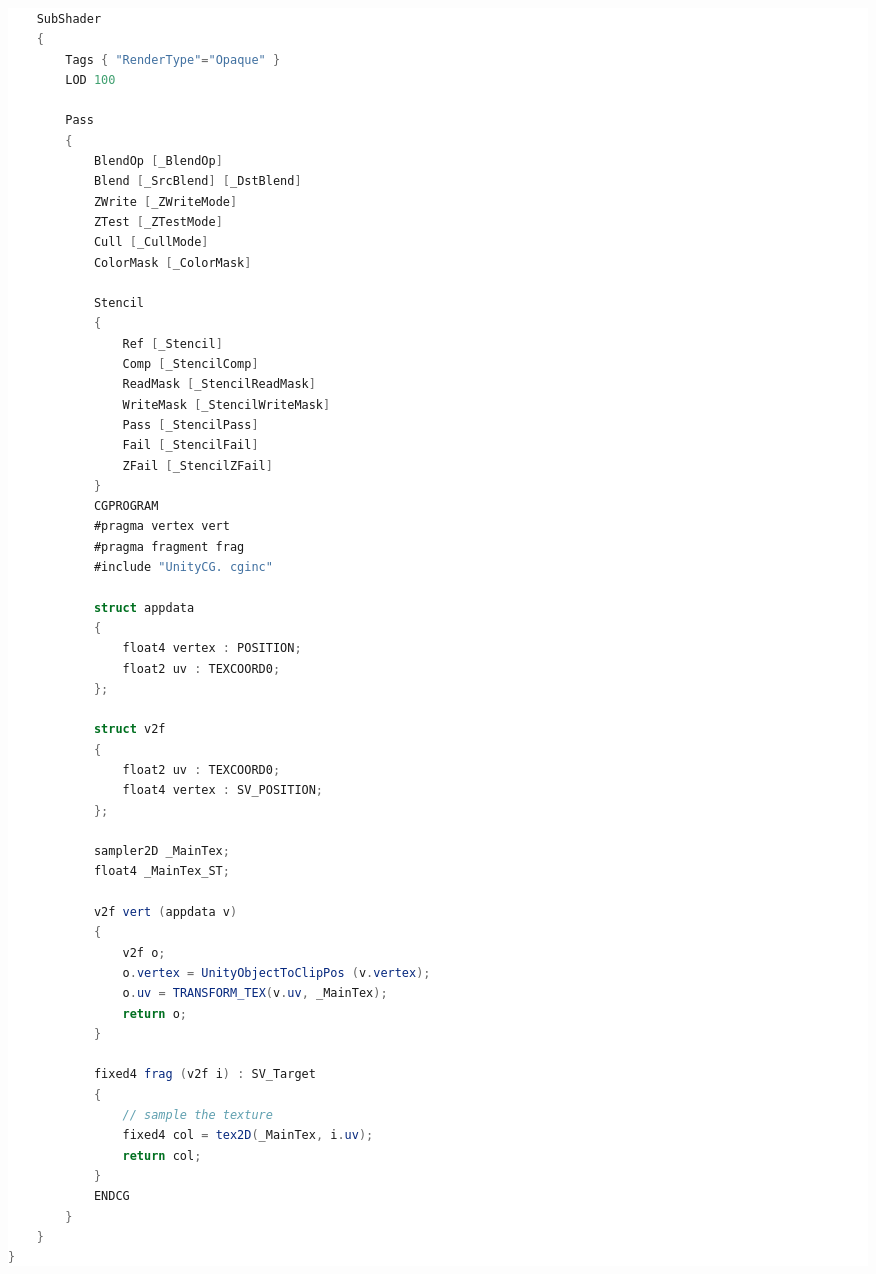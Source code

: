 ```cs
    SubShader
    {
        Tags { "RenderType"="Opaque" }
        LOD 100

        Pass
        {
            BlendOp [_BlendOp]
            Blend [_SrcBlend] [_DstBlend]
            ZWrite [_ZWriteMode]
            ZTest [_ZTestMode]
            Cull [_CullMode]
            ColorMask [_ColorMask]

            Stencil
            {
                Ref [_Stencil]
                Comp [_StencilComp]
                ReadMask [_StencilReadMask]
                WriteMask [_StencilWriteMask]
                Pass [_StencilPass]
                Fail [_StencilFail]
                ZFail [_StencilZFail]
            }
            CGPROGRAM
            #pragma vertex vert
            #pragma fragment frag
            #include "UnityCG. cginc"

            struct appdata
            {
                float4 vertex : POSITION;
                float2 uv : TEXCOORD0;
            };

            struct v2f
            {
                float2 uv : TEXCOORD0;
                float4 vertex : SV_POSITION;
            };

            sampler2D _MainTex;
            float4 _MainTex_ST;

            v2f vert (appdata v)
            {
                v2f o;
                o.vertex = UnityObjectToClipPos (v.vertex);
                o.uv = TRANSFORM_TEX(v.uv, _MainTex);
                return o;
            }

            fixed4 frag (v2f i) : SV_Target
            {
                // sample the texture
                fixed4 col = tex2D(_MainTex, i.uv);
                return col;
            }
            ENDCG
        }
    }
}

```